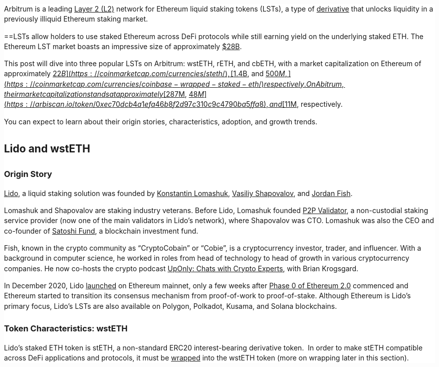 
Arbitrum is a leading [Layer 2 (L2)](https://ethereum.org/en/layer-2/) network for Ethereum liquid staking tokens (LSTs), a type of [derivative](https://www.investopedia.com/articles/optioninvestor/10/derivatives-101.asp) that unlocks liquidity in a previously illiquid Ethereum staking market. 

==LSTs allow holders to use staked Ethereum across DeFi protocols while still earning yield on the underlying staked ETH. The Ethereum LST market boasts an impressive size of approximately [$28B](https://defillama.com/lsd). 

This post will dive into three popular LSTs on Arbitrum: wstETH, rETH, and cbETH, with a market capitalization on Ethereum of approximately [$22B](https://coinmarketcap.com/currencies/steth/), [$1.4B](https://coinmarketcap.com/currencies/rocket-pool-eth/), and [$500M,](https://coinmarketcap.com/currencies/coinbase-wrapped-staked-eth/) respectively. On Abitrum, their market capitalization stands at approximately [$287M](https://arbiscan.io/token/0x5979d7b546e38e414f7e9822514be443a4800529), [$48M](https://arbiscan.io/token/0xec70dcb4a1efa46b8f2d97c310c9c4790ba5ffa8), and [$11M](https://arbiscan.io/token/0x1debd73e752beaf79865fd6446b0c970eae7732f), respectively.   

  You can expect to learn about their origin stories, characteristics, adoption, and growth trends. 

## Lido and wstETH 

### Origin Story

[Lido](https://lido.fi/), a liquid staking solution was founded by [Konstantin Lomashuk](https://twitter.com/Lomashuk), [Vasiliy Shapovalov](https://twitter.com/_vshapovalov), and [Jordan Fish](https://cointelegraph.com/top-people-in-crypto-and-blockchain-2023/cobie). 

Lomashuk and Shapovalov are staking industry veterans. Before Lido, Lomashuk founded [P2P Validator](https://p2p.org/), a non-custodial staking service provider (now one of the main validators in Lido’s network), where Shapovalov was CTO. Lomashuk was also the CEO and co-founder of [Satoshi Fund](https://cryptofundlist.com/satoshi-fund/), a blockchain investment fund. 

  

Fish, known in the crypto community as “CryptoCobain” or “Cobie”, is a cryptocurrency investor, trader, and influencer. With a background in computer science, he worked in roles from head of technology to head of growth in various cryptocurrency companies. He now co-hosts the crypto podcast [UpOnly: Chats with Crypto Experts](https://podcasts.apple.com/us/podcast/uponly-chats-with-crypto-experts/id1554387610), with Brian Krogsgard. 

  

In December 2020, Lido [launched](https://blog.lido.fi/introducing-lido/) on Ethereum mainnet, only a few weeks after [Phase 0 of Ethereum 2.0](https://consensys.io/knowledge-base/ethereum-2/glossary#phase0) commenced and Ethereum started to transition its consensus mechanism from proof-of-work to proof-of-stake. Although Ethereum is Lido’s primary focus, Lido’s LSTs are also available on Polygon, Polkadot, Kusama, and Solana blockchains. 

  

### Token Characteristics: wstETH

  

Lido’s staked ETH token is stETH, a non-standard ERC20 interest-bearing derivative token.  In order to make stETH compatible across DeFi applications and protocols, it must be [wrapped](https://docs.lido.fi/guides/lido-tokens-integration-guide#wrap--unwrap) into the wstETH token (more on wrapping later in this section). 
